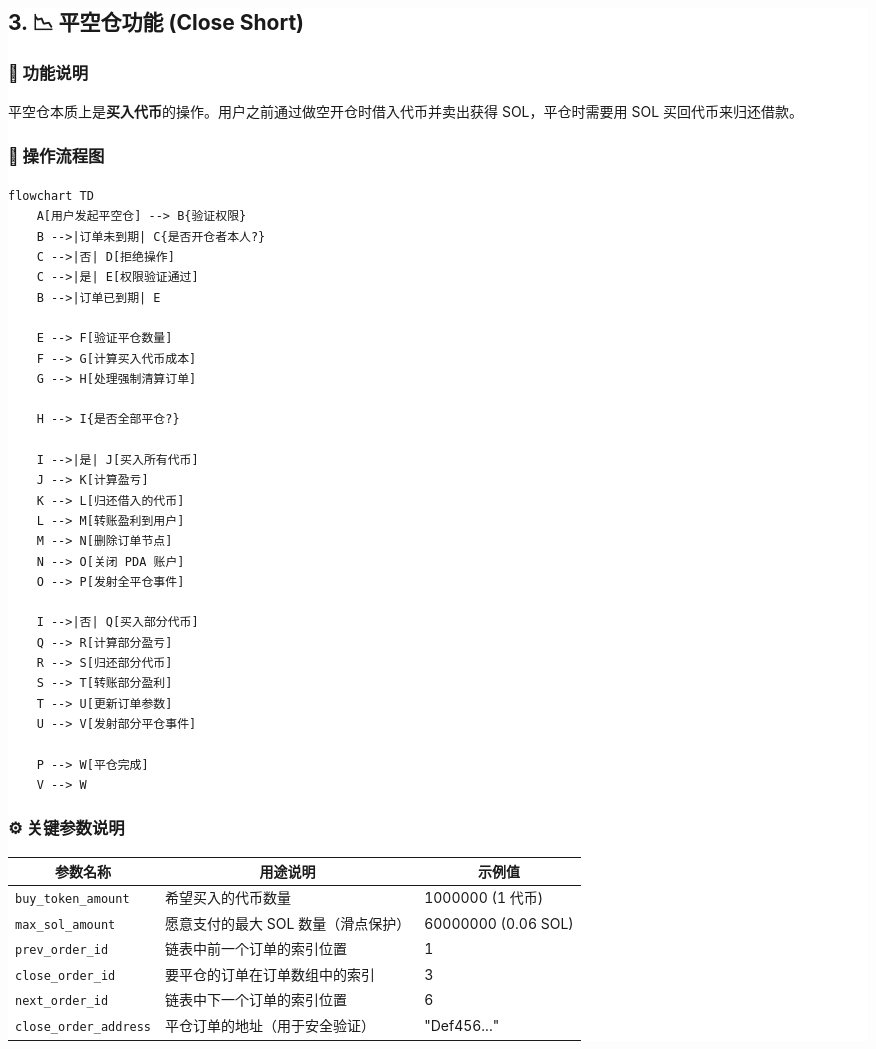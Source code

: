 ## 3. 📉 平空仓功能 (Close Short)

### 📝 功能说明

平空仓本质上是**买入代币**的操作。用户之前通过做空开仓时借入代币并卖出获得 SOL，平仓时需要用 SOL 买回代币来归还借款。

### 🔄 操作流程图

```mermaid
flowchart TD
    A[用户发起平空仓] --> B{验证权限}
    B -->|订单未到期| C{是否开仓者本人?}
    C -->|否| D[拒绝操作]
    C -->|是| E[权限验证通过]
    B -->|订单已到期| E

    E --> F[验证平仓数量]
    F --> G[计算买入代币成本]
    G --> H[处理强制清算订单]

    H --> I{是否全部平仓?}

    I -->|是| J[买入所有代币]
    J --> K[计算盈亏]
    K --> L[归还借入的代币]
    L --> M[转账盈利到用户]
    M --> N[删除订单节点]
    N --> O[关闭 PDA 账户]
    O --> P[发射全平仓事件]

    I -->|否| Q[买入部分代币]
    Q --> R[计算部分盈亏]
    R --> S[归还部分代币]
    S --> T[转账部分盈利]
    T --> U[更新订单参数]
    U --> V[发射部分平仓事件]

    P --> W[平仓完成]
    V --> W
```

### ⚙️ 关键参数说明

| 参数名称 | 用途说明 | 示例值 |
|---------|---------|--------|
| `buy_token_amount` | 希望买入的代币数量 | 1000000 (1 代币) |
| `max_sol_amount` | 愿意支付的最大 SOL 数量（滑点保护） | 60000000 (0.06 SOL) |
| `prev_order_id` | 链表中前一个订单的索引位置 | 1 |
| `close_order_id` | 要平仓的订单在订单数组中的索引 | 3 |
| `next_order_id` | 链表中下一个订单的索引位置 | 6 |
| `close_order_address` | 平仓订单的地址（用于安全验证） | "Def456..." |
